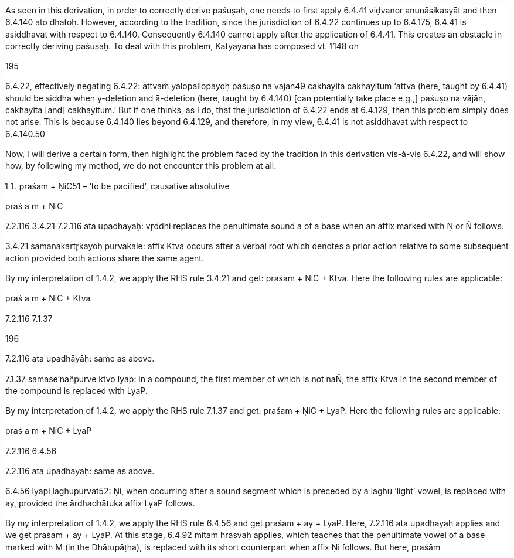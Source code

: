 As seen in this derivation, in order to correctly derive paśuṣaḥ, one needs to first apply 6.4.41  viḍvanor anunāsikasyāt and then 6.4.140 āto dhātoḥ. However, according to the tradition, since  the jurisdiction of 6.4.22 continues up to 6.4.175, 6.4.41 is asiddhavat with respect to 6.4.140.  Consequently 6.4.140 cannot apply after the application of 6.4.41. This creates an obstacle in  correctly deriving paśuṣaḥ. To deal with this problem, Kātyāyana has composed vt. 1148 on  

[^47]: Mbh III.190.11. 

[^48]: Mbh III.190.17.

195 

6.4.22, effectively negating 6.4.22: āttvaṁ yalopāllopayoḥ paśuṣo na vājān49 cākhāyitā  cākhāyitum ‘āttva (here, taught by 6.4.41) should be siddha when y-deletion and ā-deletion  (here, taught by 6.4.140) [can potentially take place e.g.,] paśuṣo na vājān, cākhāyitā [and]  cākhāyitum.’ But if one thinks, as I do, that the jurisdiction of 6.4.22 ends at 6.4.129, then this  problem simply does not arise. This is because 6.4.140 lies beyond 6.4.129, and therefore, in  my view, 6.4.41 is not asiddhavat with respect to 6.4.140.50 

Now, I will derive a certain form, then highlight the problem faced by the tradition in this  derivation vis-à-vis 6.4.22, and will show how, by following my method, we do not encounter  this problem at all. 

11) praśam + ṆiC51 – ‘to be pacified’, causative absolutive 

praś a m + ṆiC  

 7.2.116 3.4.21 7.2.116 ata upadhāyāḥ: vr̥ddhi replaces the penultimate sound a of a base when an affix marked  with Ṇ or Ñ follows. 

3.4.21 samānakartr̥kayoḥ pūrvakāle: affix Ktvā occurs after a verbal root which denotes a prior  action relative to some subsequent action provided both actions share the same agent. 

By my interpretation of 1.4.2, we apply the RHS rule 3.4.21 and get: praśam + ṆiC + Ktvā.  Here the following rules are applicable: 

 praś a m + ṆiC + Ktvā 

 7.2.116 7.1.37 

[^49]: See R̥gveda 5.41.1 for the context of the phrase paśuṣo na vājān. 

[^50]: The derivation of preyān discussed under vt. 16 on 6.4.22 ā bhād iti ced  vasusamprasāraṇayalopaprasthādīnāṁ pratiṣedhaḥ (Mbh III.193.17) also involves the same problem.  Extending the jurisdiction of 6.4.22 all the way up to the end of 6.4 produces undesirable results, to deal  with which Kātyāyana has composed vt. 16.  

[^51]: 3.1.26 hetumati ca.

196 

7.2.116 ata upadhāyāḥ: same as above. 

7.1.37 samāse’nañpūrve ktvo lyap: in a compound, the first member of which is not naÑ, the  affix Ktvā in the second member of the compound is replaced with LyaP. 

By my interpretation of 1.4.2, we apply the RHS rule 7.1.37 and get: praśam + ṆiC + LyaP.  Here the following rules are applicable: 

praś a m + ṆiC + LyaP 

 7.2.116 6.4.56 

7.2.116 ata upadhāyāḥ: same as above.  

6.4.56 lyapi laghupūrvāt52: Ṇi, when occurring after a sound segment which is preceded by a  laghu ‘light’ vowel, is replaced with ay, provided the ārdhadhātuka affix LyaP follows. 

By my interpretation of 1.4.2, we apply the RHS rule 6.4.56 and get praśam + ay + LyaP.  Here, 7.2.116 ata upadhāyāḥ applies and we get praśām + ay + LyaP. At this stage, 6.4.92  mitām hrasvaḥ applies, which teaches that the penultimate vowel of a base marked with M (in  the Dhātupāṭha), is replaced with its short counterpart when affix Ṇi follows. But here, praśām 


[^14]: The Nyāsa on 8.2.1 too says so: śāstrasyāsiddhau ca kr̥tāyām arthataḥ kāryāsiddhatvaṁ kr̥tam eva  bhavati tasya tannibandhanatvāt. 
[^15]: Note that, if we had started the derivation with adhi + itvā, the derivation would have proceeded as  follows. Two rules are applicable here, namely 6.1.101 akaḥ savarṇe dīrghaḥ and 7.1.37  samāse’nañpūrve ktvo lyap. This is a case of DOI. By 1.4.2, the RHS rule wins and we get adhi + iya.  Here, two rules are applicable: 6.1.101 and 6.1.71 hrasvasya piti kr̥ti tuk. This is a case of SOI. 6.1.71  is more specific and thus wins. This gives us adhi + itya. Now 6.1.101 applies, giving the correct form  adhītya. Notice that, if we start the derivation with adhi + itvā, we get the correct form without applying  6.1.86. But the fact that Pāṇini composed 6.1.86 confirms the fact that the derivation of this compound  begins with adhī + tvā and not with adhi + itvā, even though the compound itself is being formed from  adhi and itvā by 2.2.18 kugatiprādayaḥ. I have discussed this in some detail in example 5 of section  4.3, chapter 4. 
[^16]: The s at the end of a pada and the final s of sajus ‘companion, together with’ are replaced with rU. 17 An uT replaces a rU when it is both preceded and followed by a non-pluta a.
[^18]: Yadi rutvam asiddhaṁ syāt tadā sthānitvena ror āśrayaṇam anarthakaṁ syāt. kasyacid  ukārānubandhaviśiṣṭasya ror asambhavāt. 
[^19]: However, I must admit that there exist other cases of this kind which remain intractable or  unexplainable. For example, see example 15 of section 4.3, chapter 4 where 6.1.101 applies after the  application of 8.2.28. 
[^20]: Technically, there is a rule more specific than 8.2.1 pūrvatrāsiddham which teaches this asiddhatva.  This rule is 8.2.2 nalopaḥ supsvarasaṁjñātugvidhiṣu kr̥ti, which teaches that the rule teaching n deletion is suspended with respect to rules pertaining to declension (suP), accent (svara), technical  designations (saṁjñā) and introduction of augment tUK before a kr̥t affix. 8.2.2 is a niyama sūtra, which  allows n-deletion to be asiddha only in the aforementioned circumstances.  
[^21]: Ais replaces bhis when bhis occurs after an a-final base. 
[^22]: The a at the end of a nominal base is replaced with its long equivalent when followed by a  declensional affix starting with yaÑ (i.e., y, v, r l, jh, bh or any nasal). 
[^23]: The a at the end of a nominal base is replaced with e when followed by a plural declensional affix  starting with jhaL (a non-nasal stop or a fricative).  
[^24]: An eC (e, o, ai, au) is replaced with ay, av, āy, āv respectively, when a vowel follows. 25 A pada-final v or y which occurs after a or ā is, in the opinion of Śākalya, replaced with LOPA when aŚ (any voiced sound) follows.
[^26]: 1.1.26 ktaktavatū niṣṭhā.
[^27]: Even though the traditional understanding of vipratiṣedha is different from mine, it must be  mentioned here that, in his first vārttika on 8.2.1, Kātyāyana says: pūrvatrāsiddhe nāsti  vipratiṣedho’bhāvād uttarasya “in the section headed by 8.2.1, vipratiṣedha does not arise because of  the absence [i.e., suspension] of the rule which comes later in the Aṣṭādhyāyī’s serial order” (Mbh  III.385.14).
[^28]: dah + tum 🡪 daḍh + tum (8.2.31) 🡪 daḍh + dhum (8.2.40 jhaṣas tathor dho’dhaḥ) 🡪 daḍh + ḍhum (8.4.41 ṣṭunā ṣṭuḥ) 🡪 da + ḍhum (8.3.13 ḍho ḍhe lopaḥ) 🡪 *dāḍhum (6.3.111 ḍhralope pūrvasya  dīrgho’ṇaḥ).  
[^29]: Mbh III.385.19-21.
[^30]: The taddhita affix vatI occurs to denote the sense of tulya ‘similar to, comparable with’ after a  syntactically related nominal stem ending in tr̥tīyā ‘instrumental’, provided what is tulya is also kriyā  ‘action’. 
[^31]: Cardona (1997: 425) too holds this opinion: “I differ from Pāṇinīyas in my interpretation of 6.4.22  [asiddhavad atrābhāt]. Pāṇinīyas maintain that this too should be considered to provide for rule  suspension (śāstrāsiddhatvam), not the suspension of what results from applying rules  (kāryāsiddhatvam)”.
[^32]: We have performed an almost identical derivation in chapter 4 (see derivation 10, section 4.3). There,  we replaced hi with tātAṄ, by the optional rule 7.1.35 tuhyos tātaṅ āśiṣy anyatarasyām. Here, however,  we will not apply 7.1.35.
[^33]: Since hi is a sārvadhātuka which is not marked with P, we can say that it is marked with K by 1.2.4  sārvadhātukam apit. Thus 6.4.37 is applicable. 
[^34]: Note that, the whole base does not undergo reduplication. Instead, only one syllable does. See 6.1.1  ekāco dve prathamasya and 6.1.2 ajāder dvitīyasya.
[^35]: Mbh III.191.15.
[^36]: We have performed this derivation in chapter 4. See derivation 9 of section 4.3. There, we replaced  hi with tātAṄ, by the optional rule 7.1.35 tuhyos tātaṅ āśiṣy anyatarasyām. Here, however, we will not  do so. 
[^37]: Affix ŚaP is replaced with LUK when it occurs after roots belonging to the set headed by adA ‘to eat’ (second class).
[^38]: hi is an apit (cf. 3.4.87 ser hy apic ca) sārvadhātuka, and so by 1.2.4 sārvadhātukam apit, we can say  that it is marked with K or Ṅ. Thus, 6.4.34 is applicable here. 
[^39]: For more examples of the impact of 6.4.22 on DOI, see derivations 24 and 26 of section 4.3, chapter 4.
[^40]: In contrast with other derivations, where, for brevity’s sake, I start the derivation directly with the  substitute of the lakāra, here I have started this unconventional derivation with LIṬ for the sake of  clarity. 
[^41]: Note that the whole base does not undergo reduplication. Instead, only one syllable does. See 6.1.1  ekāco dve prathamasya and 6.1.2 ajāder dvitīyasya. 
[^42]: This is applicable because KvasU is a kr̥t affix (cf. 1.2.46 kr̥ttaddhitasamāsāś ca).
[^43]: Note that the Mahābhāṣya discusses two possible interpretations of 1.1.59. I have mentioned the one  accepted by the Kāśikā. I think this is the correct interpretation. The Kaumudī accepts the other  interpretation, which I think is incorrect. I will not discuss the same here because it is not directly related  to the topic of asiddhavat. 
[^44]: The vowel of the abhyāsa ‘first of two reduplicated syllables’ is replaced with its short counterpart. 45 8.3.59 ādeśapratyayoḥ.
[^46]: On vt. 12 samānāśrayatvāt siddham, Patañjali says, samānāśrayam asiddhaṁ bhavati vyāśrayaṁ caitat. 
[^53]: Mbh III.191.9.